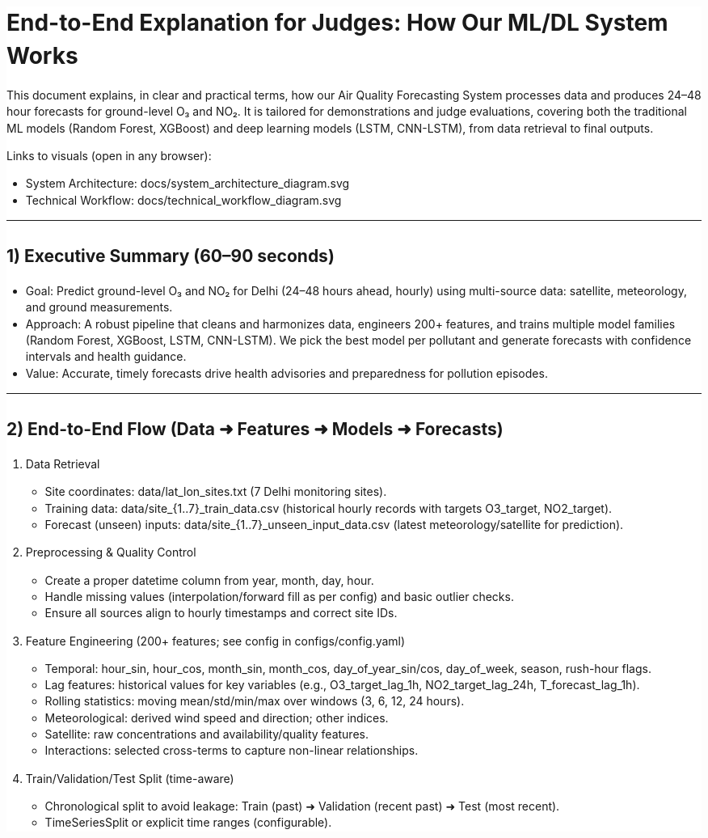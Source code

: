 # End-to-End Explanation for Judges: How Our ML/DL System Works

This document explains, in clear and practical terms, how our Air Quality Forecasting System processes data and produces 24–48 hour forecasts for ground-level O₃ and NO₂. It is tailored for demonstrations and judge evaluations, covering both the traditional ML models (Random Forest, XGBoost) and deep learning models (LSTM, CNN-LSTM), from data retrieval to final outputs.

Links to visuals (open in any browser):
- System Architecture: docs/system_architecture_diagram.svg
- Technical Workflow: docs/technical_workflow_diagram.svg

---

## 1) Executive Summary (60–90 seconds)

- Goal: Predict ground-level O₃ and NO₂ for Delhi (24–48 hours ahead, hourly) using multi-source data: satellite, meteorology, and ground measurements.
- Approach: A robust pipeline that cleans and harmonizes data, engineers 200+ features, and trains multiple model families (Random Forest, XGBoost, LSTM, CNN-LSTM). We pick the best model per pollutant and generate forecasts with confidence intervals and health guidance.
- Value: Accurate, timely forecasts drive health advisories and preparedness for pollution episodes.

---

## 2) End-to-End Flow (Data ➜ Features ➜ Models ➜ Forecasts)

1. Data Retrieval
   - Site coordinates: data/lat_lon_sites.txt (7 Delhi monitoring sites).
   - Training data: data/site_{1..7}_train_data.csv (historical hourly records with targets O3_target, NO2_target).
   - Forecast (unseen) inputs: data/site_{1..7}_unseen_input_data.csv (latest meteorology/satellite for prediction).

2. Preprocessing & Quality Control
   - Create a proper datetime column from year, month, day, hour.
   - Handle missing values (interpolation/forward fill as per config) and basic outlier checks.
   - Ensure all sources align to hourly timestamps and correct site IDs.

3. Feature Engineering (200+ features; see config in configs/config.yaml)
   - Temporal: hour_sin, hour_cos, month_sin, month_cos, day_of_year_sin/cos, day_of_week, season, rush-hour flags.
   - Lag features: historical values for key variables (e.g., O3_target_lag_1h, NO2_target_lag_24h, T_forecast_lag_1h).
   - Rolling statistics: moving mean/std/min/max over windows (3, 6, 12, 24 hours).
   - Meteorological: derived wind speed and direction; other indices.
   - Satellite: raw concentrations and availability/quality features.
   - Interactions: selected cross-terms to capture non-linear relationships.

4. Train/Validation/Test Split (time-aware)
   - Chronological split to avoid leakage: Train (past) ➜ Validation (recent past) ➜ Test (most recent).
   - TimeSeriesSplit or explicit time ranges (configurable).
